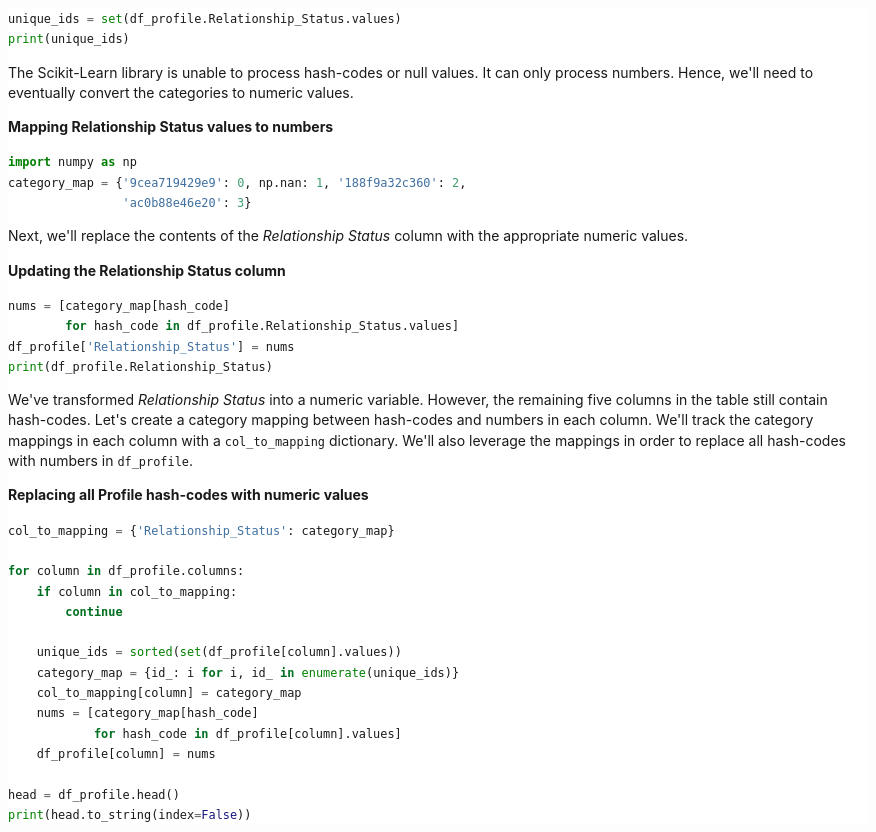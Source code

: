 ```python id="Sdlzm8CRR5sv" colab={"base_uri": "https://localhost:8080/"} executionInfo={"status": "ok", "timestamp": 1637511519520, "user_tz": -330, "elapsed": 7, "user": {"displayName": "Sparsh Agarwal", "photoUrl": "https://lh3.googleusercontent.com/a/default-user=s64", "userId": "13037694610922482904"}} outputId="c6bc7dcf-5cab-4beb-f2cc-b26bed9b70c1"
unique_ids = set(df_profile.Relationship_Status.values)
print(unique_ids)
```


The Scikit-Learn library is unable to process hash-codes or null values. It can only process numbers. Hence, we'll need to eventually convert the categories to numeric values. 

**Mapping Relationship Status values to numbers**


```python id="5a7Y6WJvR5sy"
import numpy as np
category_map = {'9cea719429e9': 0, np.nan: 1, '188f9a32c360': 2, 
                'ac0b88e46e20': 3}
```


Next, we'll replace the contents of the _Relationship Status_ column with the appropriate numeric values.

**Updating the Relationship Status column**


```python id="9x0FZu3zR5s0" colab={"base_uri": "https://localhost:8080/"} executionInfo={"status": "ok", "timestamp": 1637511558269, "user_tz": -330, "elapsed": 10, "user": {"displayName": "Sparsh Agarwal", "photoUrl": "https://lh3.googleusercontent.com/a/default-user=s64", "userId": "13037694610922482904"}} outputId="2bd5bd0a-de9b-4f18-a912-c4f37bf4a326"
nums = [category_map[hash_code] 
        for hash_code in df_profile.Relationship_Status.values]
df_profile['Relationship_Status'] = nums
print(df_profile.Relationship_Status)
```


We've transformed _Relationship Status_ into a numeric variable. However, the remaining five columns in the table still contain hash-codes. Let's create a category mapping between hash-codes and numbers in each column. We'll track the category mappings in each column with a `col_to_mapping` dictionary. We'll also leverage the mappings in order to replace all hash-codes with numbers in `df_profile`.

**Replacing all Profile hash-codes with numeric values**


```python id="yDm83aBZR5s1" colab={"base_uri": "https://localhost:8080/"} executionInfo={"status": "ok", "timestamp": 1637511561919, "user_tz": -330, "elapsed": 433, "user": {"displayName": "Sparsh Agarwal", "photoUrl": "https://lh3.googleusercontent.com/a/default-user=s64", "userId": "13037694610922482904"}} outputId="110fa181-5c97-4182-bdef-6dadf77ce0dd"
col_to_mapping = {'Relationship_Status': category_map}

for column in df_profile.columns:
    if column in col_to_mapping:
        continue
        
    unique_ids = sorted(set(df_profile[column].values))
    category_map = {id_: i for i, id_ in enumerate(unique_ids)}
    col_to_mapping[column] = category_map
    nums = [category_map[hash_code] 
            for hash_code in df_profile[column].values]
    df_profile[column] = nums

head = df_profile.head()
print(head.to_string(index=False))
```
